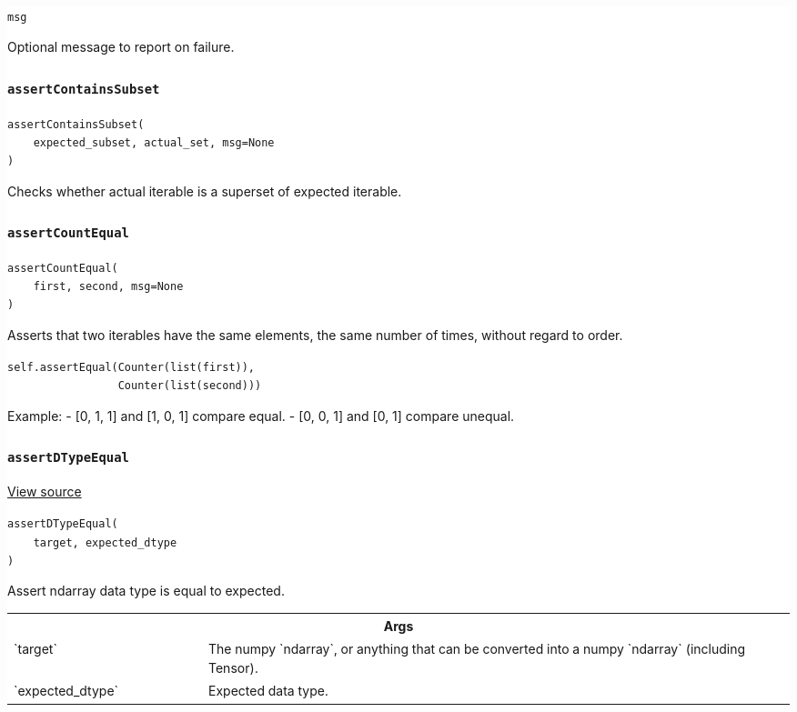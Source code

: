 `msg`
</td>
<td>
Optional message to report on failure.
</td>
</tr>
</table>



<h3 id="assertContainsSubset"><code>assertContainsSubset</code></h3>

<pre class="devsite-click-to-copy prettyprint lang-py tfo-signature-link">
<code>assertContainsSubset(
    expected_subset, actual_set, msg=None
)
</code></pre>

Checks whether actual iterable is a superset of expected iterable.


<h3 id="assertCountEqual"><code>assertCountEqual</code></h3>

<pre class="devsite-click-to-copy prettyprint lang-py tfo-signature-link">
<code>assertCountEqual(
    first, second, msg=None
)
</code></pre>

Asserts that two iterables have the same elements, the same number of
times, without regard to order.

    self.assertEqual(Counter(list(first)),
                     Counter(list(second)))

 Example:
    - [0, 1, 1] and [1, 0, 1] compare equal.
    - [0, 0, 1] and [0, 1] compare unequal.

<h3 id="assertDTypeEqual"><code>assertDTypeEqual</code></h3>

<a target="_blank" href="/code/stable/tensorflow/python/framework/test_util.py">View source</a>

<pre class="devsite-click-to-copy prettyprint lang-py tfo-signature-link">
<code>assertDTypeEqual(
    target, expected_dtype
)
</code></pre>

Assert ndarray data type is equal to expected.



 <table class="responsive fixed orange">
<colgroup><col width="214px"><col></colgroup>
<tr><th colspan="2">Args</th></tr>

<tr>
<td>
`target`
</td>
<td>
The numpy `ndarray`, or anything that can be converted into a
numpy `ndarray` (including Tensor).
</td>
</tr><tr>
<td>
`expected_dtype`
</td>
<td>
Expected data type.
</td>
